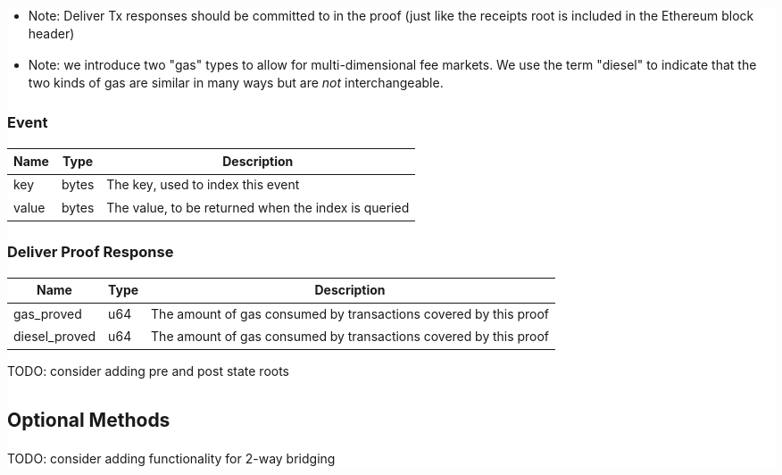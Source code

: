 
* Note: Deliver Tx responses should be committed to in the proof (just like the receipts root is included in the Ethereum
block header)

* Note: we introduce two "gas" types to allow for multi-dimensional fee markets. We use the term "diesel" to indicate that
the two kinds of gas are similar in many ways but are *not* interchangeable.

### Event

| Name          | Type   | Description                              |
 |---------------|--------|------------------------------------------|
 | key | bytes  | The key, used to index this event |
 | value | bytes  | The value, to be returned when the index is queried |

### Deliver Proof Response

| Name          | Type   | Description                              |
 |---------------|--------|------------------------------------------|
 | gas_proved | u64  | The amount of gas consumed by transactions covered by this proof |
 | diesel_proved | u64  | The amount of gas consumed by transactions covered by this proof |

TODO: consider adding pre and post state roots

## Optional Methods

TODO: consider adding functionality for 2-way bridging

